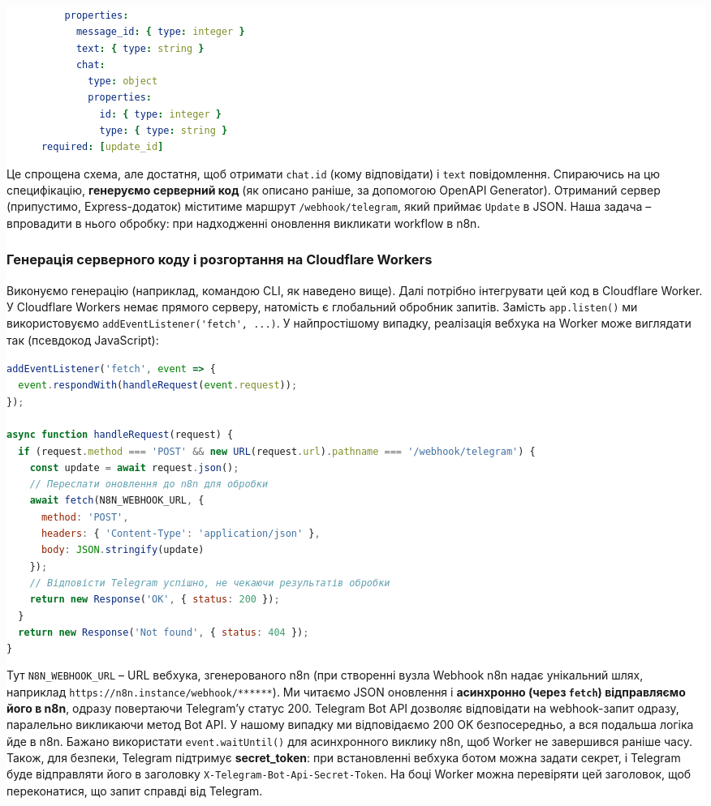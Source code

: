 ```yaml
          properties:
            message_id: { type: integer }
            text: { type: string }
            chat:
              type: object
              properties:
                id: { type: integer }
                type: { type: string }
      required: [update_id]
```

Це спрощена схема, але достатня, щоб отримати `chat.id` (кому відповідати) і `text` повідомлення. Спираючись на цю специфікацію, **генеруємо серверний код** (як описано раніше, за допомогою OpenAPI Generator). Отриманий сервер (припустимо, Express-додаток) міститиме маршрут `/webhook/telegram`, який приймає `Update` в JSON. Наша задача – впровадити в нього обробку: при надходженні оновлення викликати workflow в n8n.

### Генерація серверного коду і розгортання на Cloudflare Workers

Виконуємо генерацію (наприклад, командою CLI, як наведено вище). Далі потрібно інтегрувати цей код в Cloudflare Worker. У Cloudflare Workers немає прямого серверу, натомість є глобальний обробник запитів. Замість `app.listen()` ми використовуємо `addEventListener('fetch', ...)`. У найпростішому випадку, реалізація вебхука на Worker може виглядати так (псевдокод JavaScript):

```js
addEventListener('fetch', event => {
  event.respondWith(handleRequest(event.request));
});

async function handleRequest(request) {
  if (request.method === 'POST' && new URL(request.url).pathname === '/webhook/telegram') {
    const update = await request.json();
    // Переслати оновлення до n8n для обробки
    await fetch(N8N_WEBHOOK_URL, {
      method: 'POST',
      headers: { 'Content-Type': 'application/json' },
      body: JSON.stringify(update)
    });
    // Відповісти Telegram успішно, не чекаючи результатів обробки
    return new Response('OK', { status: 200 });
  }
  return new Response('Not found', { status: 404 });
}
```

Тут `N8N_WEBHOOK_URL` – URL вебхука, згенерованого n8n (при створенні вузла Webhook n8n надає унікальний шлях, наприклад `https://n8n.instance/webhook/******`). Ми читаємо JSON оновлення і **асинхронно (через `fetch`) відправляємо його в n8n**, одразу повертаючи Telegram’у статус 200. Telegram Bot API дозволяє відповідати на webhook-запит одразу, паралельно викликаючи метод Bot API. У нашому випадку ми відповідаємо 200 OK безпосередньо, а вся подальша логіка йде в n8n. Бажано використати `event.waitUntil()` для асинхронного виклику n8n, щоб Worker не завершився раніше часу. Також, для безпеки, Telegram підтримує **secret_token**: при встановленні вебхука ботом можна задати секрет, і Telegram буде відправляти його в заголовку `X-Telegram-Bot-Api-Secret-Token`. На боці Worker можна перевіряти цей заголовок, щоб переконатися, що запит справді від Telegram.
